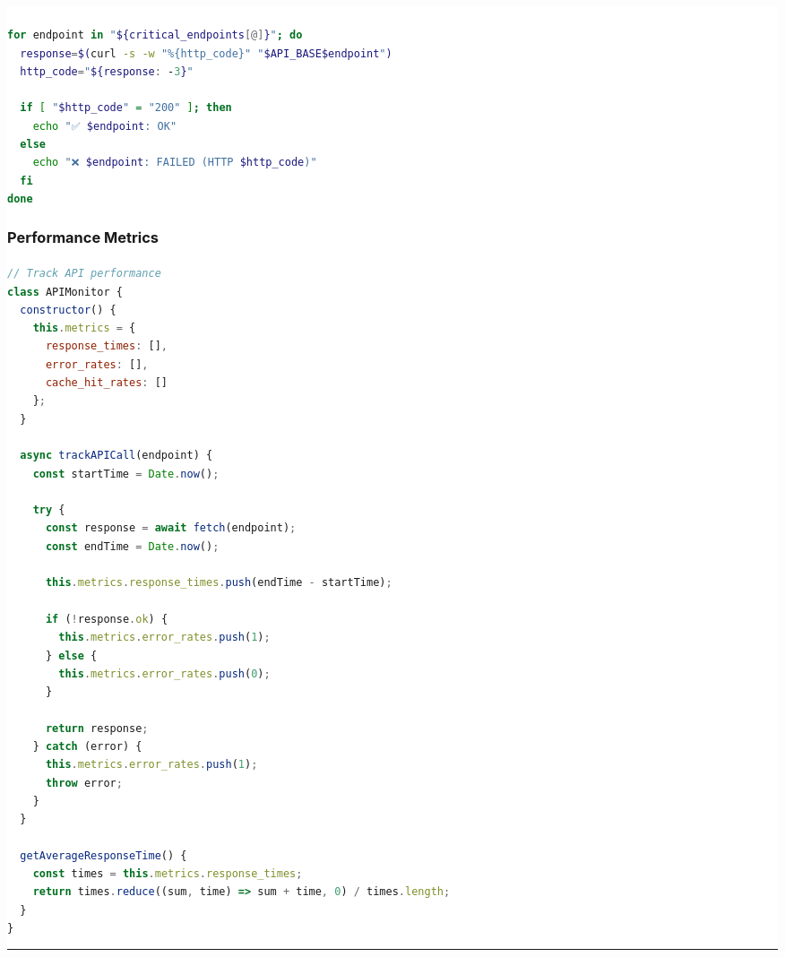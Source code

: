 ```bash

for endpoint in "${critical_endpoints[@]}"; do
  response=$(curl -s -w "%{http_code}" "$API_BASE$endpoint")
  http_code="${response: -3}"
  
  if [ "$http_code" = "200" ]; then
    echo "✅ $endpoint: OK"
  else
    echo "❌ $endpoint: FAILED (HTTP $http_code)"
  fi
done
```

### **Performance Metrics**
```javascript
// Track API performance
class APIMonitor {
  constructor() {
    this.metrics = {
      response_times: [],
      error_rates: [],
      cache_hit_rates: []
    };
  }
  
  async trackAPICall(endpoint) {
    const startTime = Date.now();
    
    try {
      const response = await fetch(endpoint);
      const endTime = Date.now();
      
      this.metrics.response_times.push(endTime - startTime);
      
      if (!response.ok) {
        this.metrics.error_rates.push(1);
      } else {
        this.metrics.error_rates.push(0);
      }
      
      return response;
    } catch (error) {
      this.metrics.error_rates.push(1);
      throw error;
    }
  }
  
  getAverageResponseTime() {
    const times = this.metrics.response_times;
    return times.reduce((sum, time) => sum + time, 0) / times.length;
  }
}
```

---